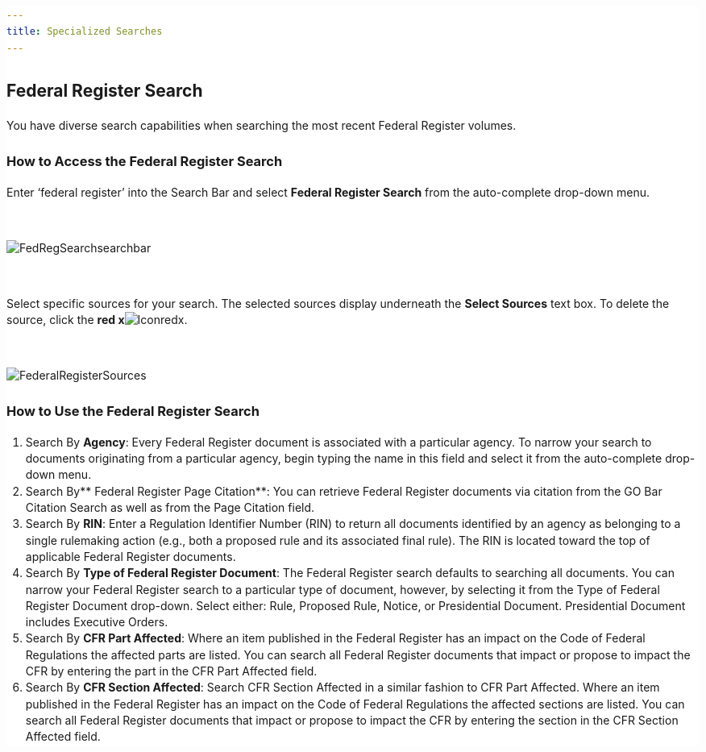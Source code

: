 ```yaml
---
title: Specialized Searches
---
```

## Federal Register Search

You have diverse search capabilities when searching the most recent
Federal Register volumes.

### How to Access the Federal Register Search

Enter ‘federal register’ into the Search Bar and select **Federal
Register Search** from the auto-complete drop-down
menu. 

 

![FedRegSearchsearchbar](/images/ss_Fed_Reg_Search_search_bar.jpg
"FedRegSearchsearchbar")

 

Select specific sources for your search. The selected sources display
underneath the **Select Sources** text box. To delete the source, click
the **red
x**![Iconredx](/images/ss_Icon_red_x.jpg
"Iconredx"). 

 

![FederalRegisterSources](/images/ss_Federal_Register_Sources.jpg
"FederalRegisterSources")

### How to Use the Federal Register Search

1.  Search By **Agency**: Every Federal Register document is associated
    with a particular agency. To narrow your search to documents
    originating from a particular agency, begin typing the name in this
    field and select it from the auto-complete drop-down menu.
2.  Search By** Federal Register Page Citation**: You can retrieve
    Federal Register documents via citation from the GO Bar Citation
    Search as well as from the Page Citation field.
3.  Search By **RIN**: Enter a Regulation Identifier Number (RIN) to
    return all documents identified by an agency as belonging to a
    single rulemaking action (e.g., both a proposed rule and its
    associated final rule). The RIN is located toward the top of
    applicable Federal Register documents.
4.  Search By **Type of Federal Register Document**: The Federal
    Register search defaults to searching all documents. You can narrow
    your Federal Register search to a particular type of document,
    however, by selecting it from the Type of Federal Register Document
    drop-down. Select either: Rule, Proposed Rule, Notice, or
    Presidential Document. Presidential Document includes Executive
    Orders.
5.  Search By **CFR Part Affected**: Where an item published in the
    Federal Register has an impact on the Code of Federal Regulations
    the affected parts are listed. You can search all Federal Register
    documents that impact or propose to impact the CFR by entering the
    part in the CFR Part Affected field.
6.  Search By **CFR Section Affected**: Search CFR Section Affected in a
    similar fashion to CFR Part Affected. Where an item published in the
    Federal Register has an impact on the Code of Federal Regulations
    the affected sections are listed. You can search all Federal
    Register documents that impact or propose to impact the CFR by
    entering the section in the CFR Section Affected field.